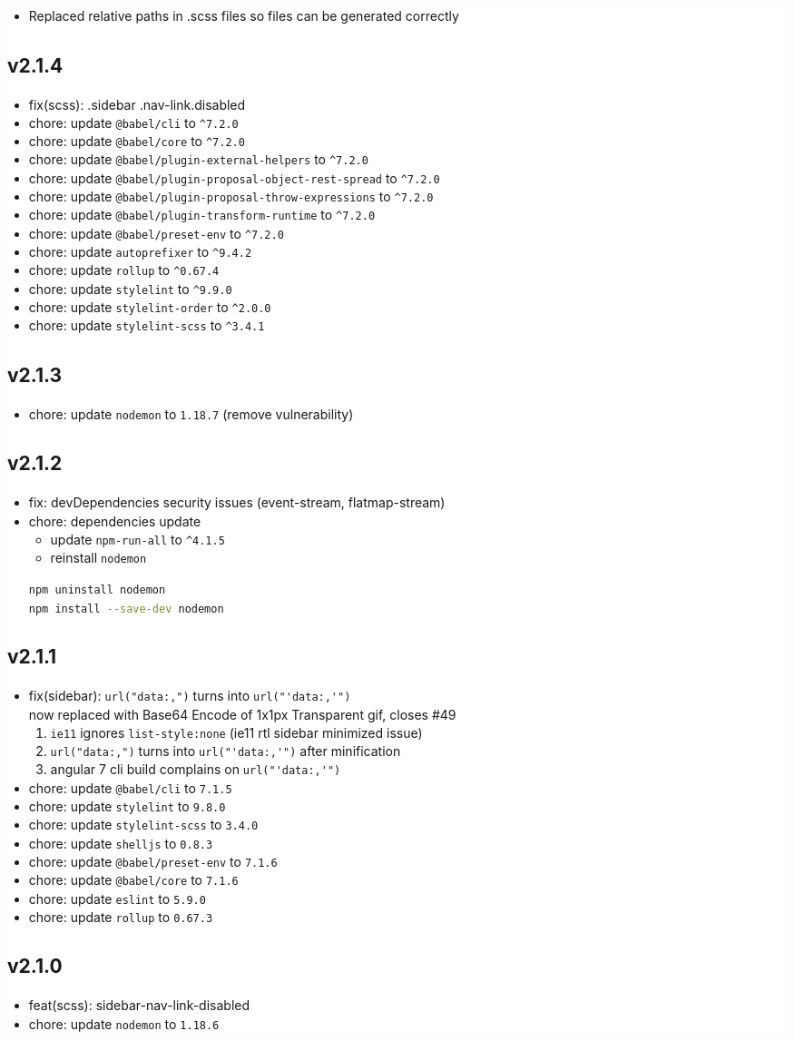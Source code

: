   - Replaced relative paths in .scss files so files can be generated correctly
  
## v2.1.4
- fix(scss): .sidebar .nav-link.disabled
- chore: update `@babel/cli` to `^7.2.0`
- chore: update `@babel/core` to `^7.2.0`
- chore: update `@babel/plugin-external-helpers` to `^7.2.0`
- chore: update `@babel/plugin-proposal-object-rest-spread` to `^7.2.0`
- chore: update `@babel/plugin-proposal-throw-expressions` to `^7.2.0`
- chore: update `@babel/plugin-transform-runtime` to `^7.2.0`
- chore: update `@babel/preset-env` to `^7.2.0`
- chore: update `autoprefixer` to `^9.4.2`
- chore: update `rollup` to `^0.67.4`
- chore: update `stylelint` to `^9.9.0`
- chore: update `stylelint-order` to `^2.0.0`
- chore: update `stylelint-scss` to `^3.4.1`

## v2.1.3
- chore: update `nodemon` to `1.18.7` (remove vulnerability)

## v2.1.2
- fix: devDependencies security issues (event-stream, flatmap-stream)
- chore: dependencies update
  - update `npm-run-all` to `^4.1.5`
  - reinstall `nodemon`
  ```bash
  npm uninstall nodemon
  npm install --save-dev nodemon
  ```

## v2.1.1
- fix(sidebar): `url("data:,")` turns into `url("'data:,'")`  
  now replaced with Base64 Encode of 1x1px Transparent gif, closes #49
  1. `ie11` ignores `list-style:none` (ie11 rtl sidebar minimized issue)
  2. `url("data:,")` turns into `url("'data:,'")` after minification
  3. angular 7 cli build complains on `url("'data:,'")`
- chore: update `@babel/cli` to `7.1.5`
- chore: update `stylelint` to `9.8.0`
- chore: update `stylelint-scss` to `3.4.0`
- chore: update `shelljs` to `0.8.3`
- chore: update `@babel/preset-env` to `7.1.6`
- chore: update `@babel/core` to `7.1.6`
- chore: update `eslint` to `5.9.0`
- chore: update `rollup` to `0.67.3`

## v2.1.0
- feat(scss): sidebar-nav-link-disabled
- chore: update `nodemon` to `1.18.6`
